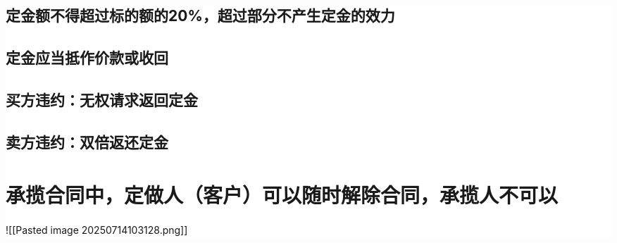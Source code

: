 ## 定金额不得超过标的额的20%，超过部分不产生定金的效力
## 定金应当抵作价款或收回
## 买方违约：无权请求返回定金
## 卖方违约：双倍返还定金
# 承揽合同中，定做人（客户）可以随时解除合同，承揽人不可以
![[Pasted image 20250714103128.png]]
